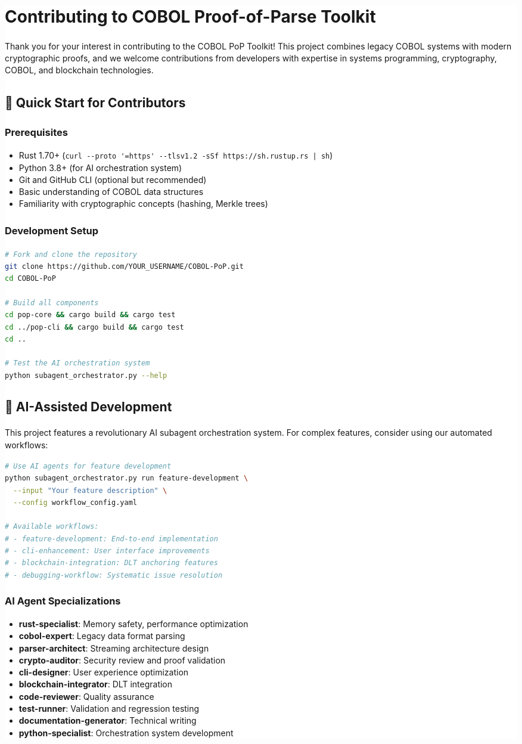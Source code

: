 # Contributing to COBOL Proof-of-Parse Toolkit

Thank you for your interest in contributing to the COBOL PoP Toolkit! This project combines legacy COBOL systems with modern cryptographic proofs, and we welcome contributions from developers with expertise in systems programming, cryptography, COBOL, and blockchain technologies.

## 🚀 Quick Start for Contributors

### Prerequisites
- Rust 1.70+ (`curl --proto '=https' --tlsv1.2 -sSf https://sh.rustup.rs | sh`)
- Python 3.8+ (for AI orchestration system)
- Git and GitHub CLI (optional but recommended)
- Basic understanding of COBOL data structures
- Familiarity with cryptographic concepts (hashing, Merkle trees)

### Development Setup
```bash
# Fork and clone the repository
git clone https://github.com/YOUR_USERNAME/COBOL-PoP.git
cd COBOL-PoP

# Build all components
cd pop-core && cargo build && cargo test
cd ../pop-cli && cargo build && cargo test
cd ..

# Test the AI orchestration system
python subagent_orchestrator.py --help
```

## 🤖 AI-Assisted Development

This project features a revolutionary AI subagent orchestration system. For complex features, consider using our automated workflows:

```bash
# Use AI agents for feature development
python subagent_orchestrator.py run feature-development \
  --input "Your feature description" \
  --config workflow_config.yaml

# Available workflows:
# - feature-development: End-to-end implementation
# - cli-enhancement: User interface improvements
# - blockchain-integration: DLT anchoring features
# - debugging-workflow: Systematic issue resolution
```

### AI Agent Specializations
- **rust-specialist**: Memory safety, performance optimization
- **cobol-expert**: Legacy data format parsing
- **parser-architect**: Streaming architecture design
- **crypto-auditor**: Security review and proof validation
- **cli-designer**: User experience optimization
- **blockchain-integrator**: DLT integration
- **code-reviewer**: Quality assurance
- **test-runner**: Validation and regression testing
- **documentation-generator**: Technical writing
- **python-specialist**: Orchestration system development
